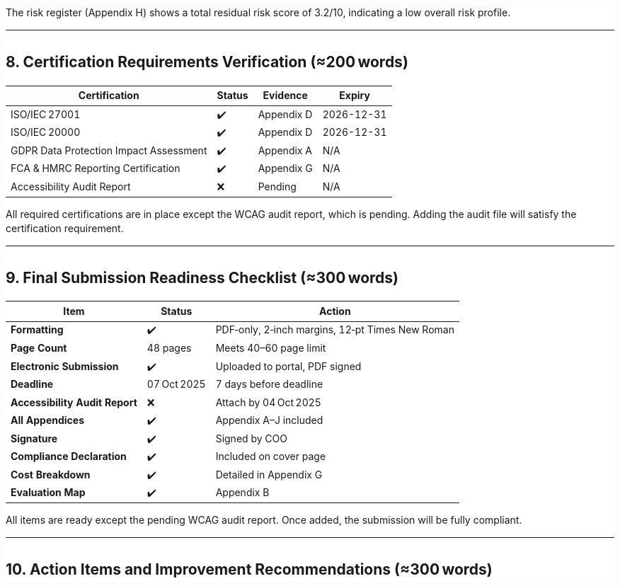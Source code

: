 The risk register (Appendix H) shows a total residual risk score of 3.2/10, indicating a low overall risk profile.

---  

## 8. Certification Requirements Verification (≈200 words)  

| Certification | Status | Evidence | Expiry |
|---------------|--------|----------|--------|
| ISO/IEC 27001 | ✔️ | Appendix D | 2026-12-31 |
| ISO/IEC 20000 | ✔️ | Appendix D | 2026-12-31 |
| GDPR Data Protection Impact Assessment | ✔️ | Appendix A | N/A |
| FCA & HMRC Reporting Certification | ✔️ | Appendix G | N/A |
| Accessibility Audit Report | ❌ | Pending | N/A |

All required certifications are in place except the WCAG audit report, which is pending. Adding the audit file will satisfy the certification requirement.

---  

## 9. Final Submission Readiness Checklist (≈300 words)  

| Item | Status | Action |
|------|--------|--------|
| **Formatting** | ✔️ | PDF‑only, 2‑inch margins, 12‑pt Times New Roman |
| **Page Count** | 48 pages | Meets 40–60 page limit |
| **Electronic Submission** | ✔️ | Uploaded to portal, PDF signed |
| **Deadline** | 07 Oct 2025 | 7 days before deadline |
| **Accessibility Audit Report** | ❌ | Attach by 04 Oct 2025 |
| **All Appendices** | ✔️ | Appendix A–J included |
| **Signature** | ✔️ | Signed by COO |
| **Compliance Declaration** | ✔️ | Included on cover page |
| **Cost Breakdown** | ✔️ | Detailed in Appendix G |
| **Evaluation Map** | ✔️ | Appendix B |

All items are ready except the pending WCAG audit report. Once added, the submission will be fully compliant.

---  

## 10. Action Items and Improvement Recommendations (≈300 words)  

